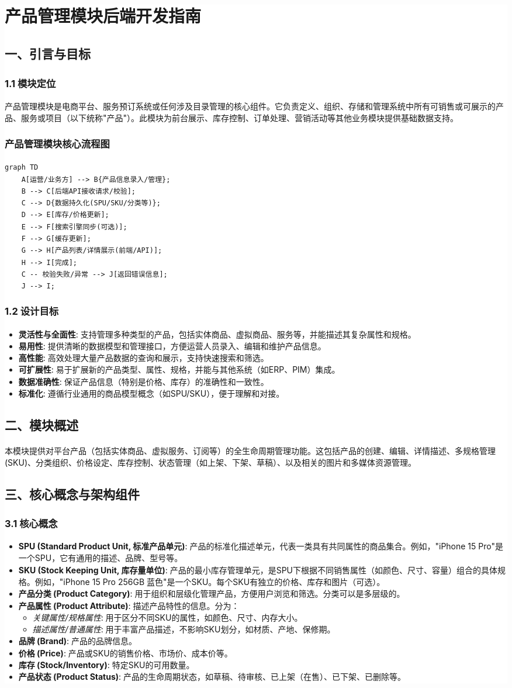 # 产品管理模块后端开发指南

## 一、引言与目标

### 1.1 模块定位
产品管理模块是电商平台、服务预订系统或任何涉及目录管理的核心组件。它负责定义、组织、存储和管理系统中所有可销售或可展示的产品、服务或项目（以下统称"产品"）。此模块为前台展示、库存控制、订单处理、营销活动等其他业务模块提供基础数据支持。

### 产品管理模块核心流程图

```mermaid
graph TD
    A[运营/业务方] --> B{产品信息录入/管理};
    B --> C[后端API接收请求/校验];
    C --> D{数据持久化(SPU/SKU/分类等)};
    D --> E[库存/价格更新];
    E --> F[搜索引擎同步(可选)];
    F --> G[缓存更新];
    G --> H[产品列表/详情展示(前端/API)];
    H --> I[完成];
    C -- 校验失败/异常 --> J[返回错误信息];
    J --> I;
```

### 1.2 设计目标
- **灵活性与全面性**: 支持管理多种类型的产品，包括实体商品、虚拟商品、服务等，并能描述其复杂属性和规格。
- **易用性**: 提供清晰的数据模型和管理接口，方便运营人员录入、编辑和维护产品信息。
- **高性能**: 高效处理大量产品数据的查询和展示，支持快速搜索和筛选。
- **可扩展性**: 易于扩展新的产品类型、属性、规格，并能与其他系统（如ERP、PIM）集成。
- **数据准确性**: 保证产品信息（特别是价格、库存）的准确性和一致性。
- **标准化**: 遵循行业通用的商品模型概念（如SPU/SKU），便于理解和对接。

## 二、模块概述

本模块提供对平台产品（包括实体商品、虚拟服务、订阅等）的全生命周期管理功能。这包括产品的创建、编辑、详情描述、多规格管理 (SKU)、分类组织、价格设定、库存控制、状态管理（如上架、下架、草稿）、以及相关的图片和多媒体资源管理。

## 三、核心概念与架构组件

### 3.1 核心概念
- **SPU (Standard Product Unit, 标准产品单元)**: 产品的标准化描述单元，代表一类具有共同属性的商品集合。例如，"iPhone 15 Pro"是一个SPU，它有通用的描述、品牌、型号等。
- **SKU (Stock Keeping Unit, 库存量单位)**: 产品的最小库存管理单元，是SPU下根据不同销售属性（如颜色、尺寸、容量）组合的具体规格。例如，"iPhone 15 Pro 256GB 蓝色"是一个SKU。每个SKU有独立的价格、库存和图片（可选）。
- **产品分类 (Product Category)**: 用于组织和层级化管理产品，方便用户浏览和筛选。分类可以是多层级的。
- **产品属性 (Product Attribute)**: 描述产品特性的信息。分为：
    - *关键属性/规格属性*: 用于区分不同SKU的属性，如颜色、尺寸、内存大小。
    - *描述属性/普通属性*: 用于丰富产品描述，不影响SKU划分，如材质、产地、保修期。
- **品牌 (Brand)**: 产品的品牌信息。
- **价格 (Price)**: 产品或SKU的销售价格、市场价、成本价等。
- **库存 (Stock/Inventory)**: 特定SKU的可用数量。
- **产品状态 (Product Status)**: 产品的生命周期状态，如草稿、待审核、已上架（在售）、已下架、已删除等。
